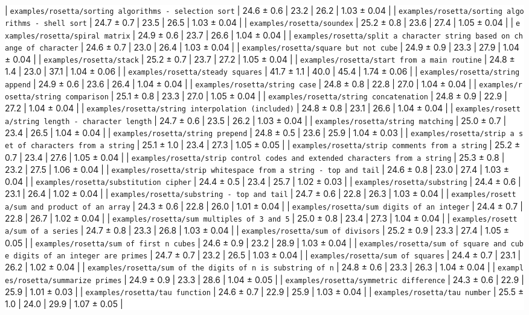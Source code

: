 | `examples/rosetta/sorting algorithms - selection sort` | 24.6 ± 0.6 | 23.2 | 26.2 | 1.03 ± 0.04 |
| `examples/rosetta/sorting algorithms - shell sort` | 24.7 ± 0.7 | 23.5 | 26.5 | 1.03 ± 0.04 |
| `examples/rosetta/soundex` | 25.2 ± 0.8 | 23.6 | 27.4 | 1.05 ± 0.04 |
| `examples/rosetta/spiral matrix` | 24.9 ± 0.6 | 23.7 | 26.6 | 1.04 ± 0.04 |
| `examples/rosetta/split a character string based on change of character` | 24.6 ± 0.7 | 23.0 | 26.4 | 1.03 ± 0.04 |
| `examples/rosetta/square but not cube` | 24.9 ± 0.9 | 23.3 | 27.9 | 1.04 ± 0.04 |
| `examples/rosetta/stack` | 25.2 ± 0.7 | 23.7 | 27.2 | 1.05 ± 0.04 |
| `examples/rosetta/start from a main routine` | 24.8 ± 1.4 | 23.0 | 37.1 | 1.04 ± 0.06 |
| `examples/rosetta/steady squares` | 41.7 ± 1.1 | 40.0 | 45.4 | 1.74 ± 0.06 |
| `examples/rosetta/string append` | 24.9 ± 0.6 | 23.6 | 26.4 | 1.04 ± 0.04 |
| `examples/rosetta/string case` | 24.8 ± 0.8 | 22.8 | 27.0 | 1.04 ± 0.04 |
| `examples/rosetta/string comparison` | 25.1 ± 0.8 | 23.3 | 27.0 | 1.05 ± 0.04 |
| `examples/rosetta/string concatenation` | 24.8 ± 0.9 | 22.9 | 27.2 | 1.04 ± 0.04 |
| `examples/rosetta/string interpolation (included)` | 24.8 ± 0.8 | 23.1 | 26.6 | 1.04 ± 0.04 |
| `examples/rosetta/string length - character length` | 24.7 ± 0.6 | 23.5 | 26.2 | 1.03 ± 0.04 |
| `examples/rosetta/string matching` | 25.0 ± 0.7 | 23.4 | 26.5 | 1.04 ± 0.04 |
| `examples/rosetta/string prepend` | 24.8 ± 0.5 | 23.6 | 25.9 | 1.04 ± 0.03 |
| `examples/rosetta/strip a set of characters from a string` | 25.1 ± 1.0 | 23.4 | 27.3 | 1.05 ± 0.05 |
| `examples/rosetta/strip comments from a string` | 25.2 ± 0.7 | 23.4 | 27.6 | 1.05 ± 0.04 |
| `examples/rosetta/strip control codes and extended characters from a string` | 25.3 ± 0.8 | 23.2 | 27.5 | 1.06 ± 0.04 |
| `examples/rosetta/strip whitespace from a string - top and tail` | 24.6 ± 0.8 | 23.0 | 27.4 | 1.03 ± 0.04 |
| `examples/rosetta/substitution cipher` | 24.4 ± 0.5 | 23.4 | 25.7 | 1.02 ± 0.03 |
| `examples/rosetta/substring` | 24.4 ± 0.6 | 23.1 | 26.4 | 1.02 ± 0.04 |
| `examples/rosetta/substring - top and tail` | 24.7 ± 0.6 | 22.8 | 26.3 | 1.03 ± 0.04 |
| `examples/rosetta/sum and product of an array` | 24.3 ± 0.6 | 22.8 | 26.0 | 1.01 ± 0.04 |
| `examples/rosetta/sum digits of an integer` | 24.4 ± 0.7 | 22.8 | 26.7 | 1.02 ± 0.04 |
| `examples/rosetta/sum multiples of 3 and 5` | 25.0 ± 0.8 | 23.4 | 27.3 | 1.04 ± 0.04 |
| `examples/rosetta/sum of a series` | 24.7 ± 0.8 | 23.3 | 26.8 | 1.03 ± 0.04 |
| `examples/rosetta/sum of divisors` | 25.2 ± 0.9 | 23.3 | 27.4 | 1.05 ± 0.05 |
| `examples/rosetta/sum of first n cubes` | 24.6 ± 0.9 | 23.2 | 28.9 | 1.03 ± 0.04 |
| `examples/rosetta/sum of square and cube digits of an integer are primes` | 24.7 ± 0.7 | 23.2 | 26.5 | 1.03 ± 0.04 |
| `examples/rosetta/sum of squares` | 24.4 ± 0.7 | 23.1 | 26.2 | 1.02 ± 0.04 |
| `examples/rosetta/sum of the digits of n is substring of n` | 24.8 ± 0.6 | 23.3 | 26.3 | 1.04 ± 0.04 |
| `examples/rosetta/summarize primes` | 24.9 ± 0.9 | 23.3 | 28.6 | 1.04 ± 0.05 |
| `examples/rosetta/symmetric difference` | 24.3 ± 0.6 | 22.9 | 25.9 | 1.01 ± 0.03 |
| `examples/rosetta/tau function` | 24.6 ± 0.7 | 22.9 | 25.9 | 1.03 ± 0.04 |
| `examples/rosetta/tau number` | 25.5 ± 1.0 | 24.0 | 29.9 | 1.07 ± 0.05 |